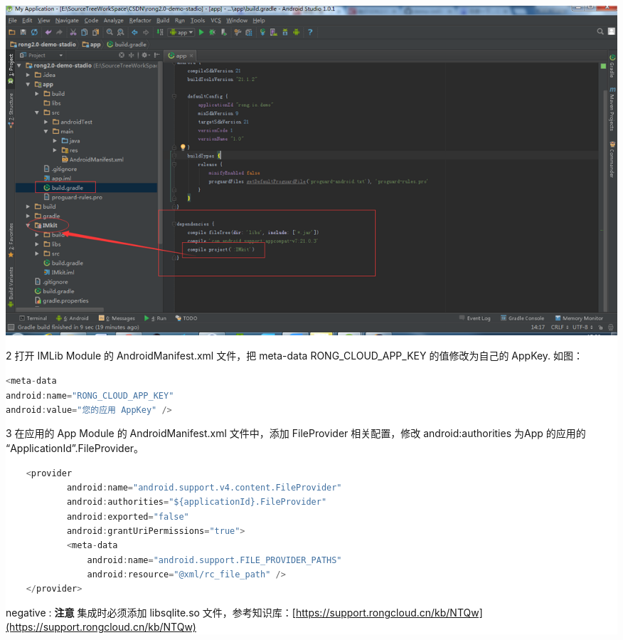 ![屏幕快照 2019-05-22 下午2.01.53](./images/quicktodependencies.png)

 2    打开 IMLib Module 的 AndroidManifest.xml 文件，把 meta-data RONG_CLOUD_APP_KEY 的值修改为自己的 AppKey. 如图：

```java
<meta-data
android:name="RONG_CLOUD_APP_KEY"
android:value="您的应用 AppKey" />

```

   3    在应用的 App Module 的 AndroidManifest.xml 文件中，添加 FileProvider 相关配置，修改 android:authorities 为App 的应用的 “ApplicationId”.FileProvider。

```java
    <provider
            android:name="android.support.v4.content.FileProvider"
            android:authorities="${applicationId}.FileProvider"
            android:exported="false"
            android:grantUriPermissions="true">
            <meta-data
                android:name="android.support.FILE_PROVIDER_PATHS"
                android:resource="@xml/rc_file_path" />
    </provider>
```

negative
: **注意**
   集成时必须添加 libsqlite.so 文件，参考知识库：[https://support.rongcloud.cn/kb/NTQw](https://support.rongcloud.cn/kb/NTQw)
